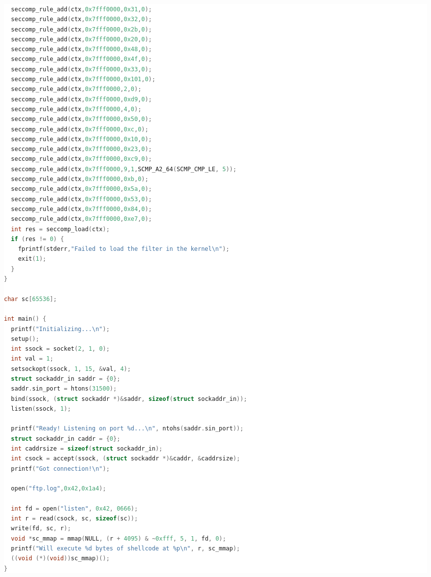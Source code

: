 ```c
  seccomp_rule_add(ctx,0x7fff0000,0x31,0);
  seccomp_rule_add(ctx,0x7fff0000,0x32,0);
  seccomp_rule_add(ctx,0x7fff0000,0x2b,0);
  seccomp_rule_add(ctx,0x7fff0000,0x20,0);
  seccomp_rule_add(ctx,0x7fff0000,0x48,0);
  seccomp_rule_add(ctx,0x7fff0000,0x4f,0);
  seccomp_rule_add(ctx,0x7fff0000,0x33,0);
  seccomp_rule_add(ctx,0x7fff0000,0x101,0);
  seccomp_rule_add(ctx,0x7fff0000,2,0);
  seccomp_rule_add(ctx,0x7fff0000,0xd9,0);
  seccomp_rule_add(ctx,0x7fff0000,4,0);
  seccomp_rule_add(ctx,0x7fff0000,0x50,0);
  seccomp_rule_add(ctx,0x7fff0000,0xc,0);
  seccomp_rule_add(ctx,0x7fff0000,0x10,0);
  seccomp_rule_add(ctx,0x7fff0000,0x23,0);
  seccomp_rule_add(ctx,0x7fff0000,0xc9,0);
  seccomp_rule_add(ctx,0x7fff0000,9,1,SCMP_A2_64(SCMP_CMP_LE, 5));
  seccomp_rule_add(ctx,0x7fff0000,0xb,0);
  seccomp_rule_add(ctx,0x7fff0000,0x5a,0);
  seccomp_rule_add(ctx,0x7fff0000,0x53,0);
  seccomp_rule_add(ctx,0x7fff0000,0x84,0);
  seccomp_rule_add(ctx,0x7fff0000,0xe7,0);
  int res = seccomp_load(ctx);
  if (res != 0) {
    fprintf(stderr,"Failed to load the filter in the kernel\n");
    exit(1);
  }
}

char sc[65536];

int main() {
  printf("Initializing...\n");
  setup();
  int ssock = socket(2, 1, 0);
  int val = 1;
  setsockopt(ssock, 1, 15, &val, 4);
  struct sockaddr_in saddr = {0};
  saddr.sin_port = htons(31500);
  bind(ssock, (struct sockaddr *)&saddr, sizeof(struct sockaddr_in));
  listen(ssock, 1);

  printf("Ready! Listening on port %d...\n", ntohs(saddr.sin_port));
  struct sockaddr_in caddr = {0};
  int caddrsize = sizeof(struct sockaddr_in);
  int csock = accept(ssock, (struct sockaddr *)&caddr, &caddrsize);
  printf("Got connection!\n");

  open("ftp.log",0x42,0x1a4);

  int fd = open("listen", 0x42, 0666);
  int r = read(csock, sc, sizeof(sc));
  write(fd, sc, r);
  void *sc_mmap = mmap(NULL, (r + 4095) & ~0xfff, 5, 1, fd, 0);
  printf("Will execute %d bytes of shellcode at %p\n", r, sc_mmap);
  ((void (*)(void))sc_mmap)();
}
```
